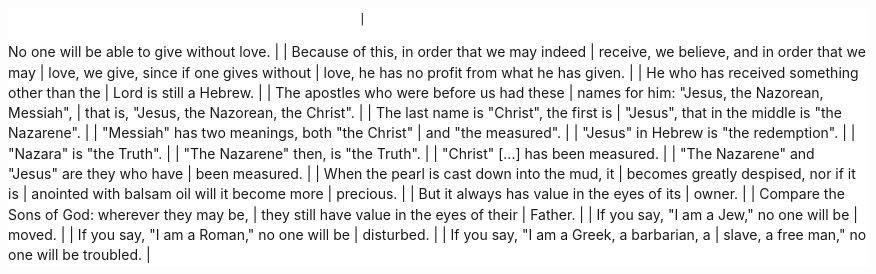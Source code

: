                                                      |
No one will be able to give without love.            |
                                                     |
Because of this, in order that we may indeed         |
receive, we believe, and in order that we may        |
love, we give, since if one gives without            |
love, he has no profit from what he has given.       |
                                                     |
He who has received something other than the         |
Lord is still a Hebrew.                              |
                                                     |
The apostles who were before us had these            |
names for him: "Jesus, the Nazorean, Messiah",       |
that is, "Jesus, the Nazorean, the Christ".          |
                                                     |
The last name is "Christ", the first is              |
"Jesus", that in the middle is "the Nazarene".       |
                                                     |
"Messiah" has two meanings, both "the Christ"        |
and "the measured".                                  |
                                                     |
"Jesus" in Hebrew is "the redemption".               |
                                                     |
"Nazara" is "the Truth".                             |
                                                     |
"The Nazarene" then, is "the Truth".                 |
                                                     |
"Christ" [...] has been measured.                    |
                                                     |
"The Nazarene" and "Jesus" are they who have         |
been measured.                                       |
                                                     |
When the pearl is cast down into the mud, it         |
becomes greatly despised, nor if it is               |
anointed with balsam oil will it become more         |
precious.                                            |
                                                     |
But it always has value in the eyes of its           |
owner.                                               |
                                                     |
Compare the Sons of God: wherever they may be,       |
they still have value in the eyes of their           |
Father.                                              |
                                                     |
If you say, "I am a Jew," no one will be             |
moved.                                               |
                                                     |
If you say, "I am a Roman," no one will be           |
disturbed.                                           |
                                                     |
If you say, "I am a Greek, a barbarian, a            |
slave, a free man," no one will be troubled.         |
